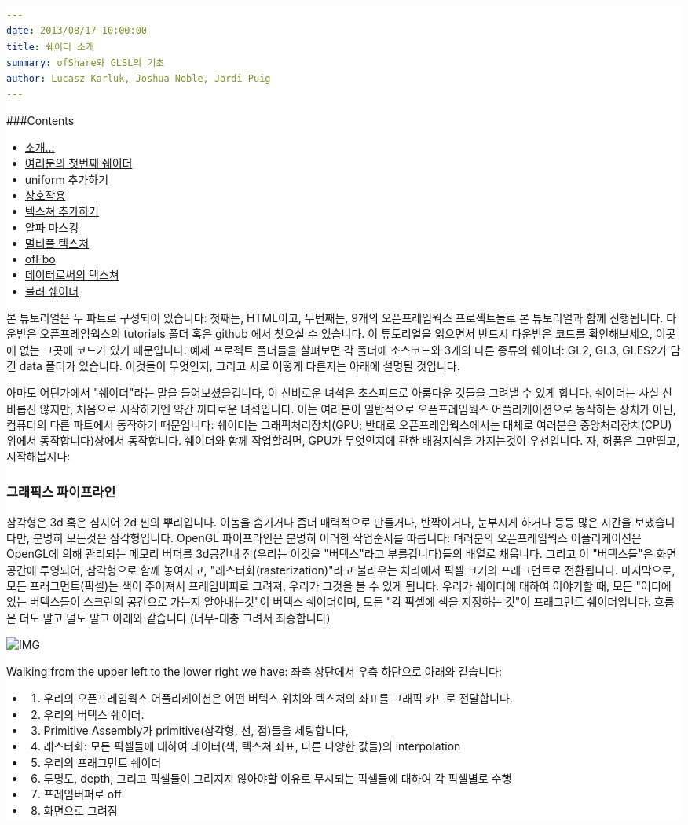 ```yaml
---
date: 2013/08/17 10:00:00
title: 쉐이더 소개
summary: ofShare와 GLSL의 기초
author: Lucasz Karluk, Joshua Noble, Jordi Puig
---
```


###Contents


* [소개...](#introducing)
* [여러분의 첫번째 쉐이더](#first)
* [uniform 추가하기](#adding_uniforms)
* [상호작용](#interactivity)
* [텍스쳐 추가하기](#textures)
* [알파 마스킹](#alpha_mask)
* [멀티플 텍스쳐](#multitex)
* [ofFbo](#fbos)
* [데이터로써의 텍스쳐](#displacement)
* [블러 쉐이더](#blurring)

<a name="introducing"></a>


본 튜토리얼은 두 파트로 구성되어 있습니다: 첫째는, HTML이고, 두번째는, 9개의 오픈프레임웍스 프로젝트들로 본 튜토리얼과 함께 진행됩니다. 다운받은 오픈프레임웍스의 tutorials 폴더 혹은 [github 에서](https://github.com/openframeworks/openFrameworks/tree/master/tutorials/shader) 찾으실 수 있습니다. 이 튜토리얼을 읽으면서 반드시 다운받은 코드를 확인해보세요, 이곳에 없는 그곳에 코드가 있기 때문입니다. 예제 프로젝트 폴더들을 살펴보면 각 폴더에 소스코드와 3개의 다른 종류의 쉐이더: GL2, GL3, GLES2가 담긴 data 폴더가 있습니다. 이것들이 무엇인지, 그리고 서로 어떻게 다른지는 아래에 설명될 것입니다.


아마도 어딘가에서 "쉐이더"라는 말을 들어보셨을겁니다, 이 신비로운 녀석은 초스피드로 아룸다운 것들을 그려낼 수 있게 합니다. 쉐이더는 사실 신비롭진 않지만, 처음으로 시작하기엔 약간 까다로운 녀석입니다. 이는 여러분이 일반적으로 오픈프레임웍스 어플리케이션으로 동작하는 장치가 아닌, 컴퓨터의 다른 파트에서 동작하기 때문입니다: 쉐이더는 그래픽처리장치(GPU; 반대로 오픈프레임웍스에서는 대체로 여러분은 중앙처리장치(CPU) 위에서 동작합니다)상에서 동작합니다. 쉐이더와 함께 작업할려면, GPU가 무엇인지에 관한 배경지식을 가지는것이 우선입니다. 자, 허풍은 그만떨고, 시작해봅시다:


### 그래픽스 파이프라인


삼각형은 3d 혹은 심지어 2d 씬의 뿌리입니다. 이놈을 숨기거나 좀더 매력적으로 만들거나, 반짝이거나, 눈부시게 하거나 등등 많은 시간을 보냈습니다만, 분명히 모든것은 삼각형입니다. OpenGL 파이프라인은 분명히 이러한 작업순서를 따릅니다: 뎌러분의 오픈프레임웍스 어플리케이션은 OpenGL에 의해 관리되는 메모리 버퍼를 3d공간내 점(우리는 이것을 "버텍스"라고 부를겁니다)들의 배열로 채웁니다. 그리고 이 "버텍스들"은 화면 공간에 투영되어, 삼각형으로 함께 놓여지고, "래스터화(rasterization)"라고 불리우는 처리에서 픽셀 크기의 프래그먼트로 전환됩니다. 마지막으로, 모든 프래그먼트(픽셀)는 색이 주어져서 프레임버퍼로 그려져, 우리가 그것을 볼 수 있게 됩니다. 우리가 쉐이더에 대하여 이야기할 때, 모든 "어디에 있는 버텍스들이 스크린의 공간으로 가는지 알아내는것"이 버텍스 쉐이더이며, 모든 "각 픽셀에 색을 지정하는 것"이 프래그먼트 쉐이더입니다. 흐름은 더도 말고 덜도 말고 아래와 같습니다 (너무-대충 그려서 죄송합니다)

![IMG](001_images/shaders_pipeline.png)

Walking from the upper left to the lower right we have:
좌측 상단에서 우측 하단으로 아래와 같습니다:


* 1) 우리의 오픈프레임웍스 어플리케이션은 어떤 버텍스 위치와 텍스쳐의 좌표를 그래픽 카드로 전달합니다.
* 2) 우리의 버텍스 쉐이더.
* 3) Primitive Assembly가 primitive(삼각형, 선, 점)들을 세팅합니다, 
* 4) 래스터화: 모든 픽셀들에 대하여 데이터(색, 텍스쳐 좌표, 다른 다양한 값들)의 interpolation 
* 5) 우리의 프래그먼트 쉐이더
* 6) 투명도, depth, 그리고 픽셀들이 그려지지 않아야할 이유로 무시되는 픽셀들에 대하여 각 픽셀별로 수행
* 7) 프레임버퍼로 off
* 8) 화면으로 그려짐
